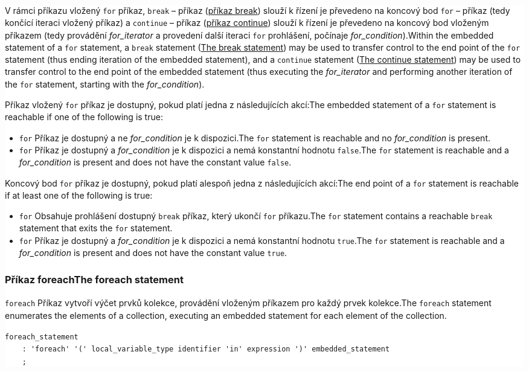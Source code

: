 <span data-ttu-id="d17c2-346">V rámci příkazu vložený `for` příkaz, `break` – příkaz ([příkaz break](statements.md#the-break-statement)) slouží k řízení je převedeno na koncový bod `for` – příkaz (tedy končící iteraci vložený příkaz) a `continue` – příkaz ([příkaz continue](statements.md#the-continue-statement)) slouží k řízení je převedeno na koncový bod vloženým příkazem (tedy provádění *for_iterator* a provedení další iteraci `for` prohlášení, počínaje *for_condition*).</span><span class="sxs-lookup"><span data-stu-id="d17c2-346">Within the embedded statement of a `for` statement, a `break` statement ([The break statement](statements.md#the-break-statement)) may be used to transfer control to the end point of the `for` statement (thus ending iteration of the embedded statement), and a `continue` statement ([The continue statement](statements.md#the-continue-statement)) may be used to transfer control to the end point of the embedded statement (thus executing the *for_iterator* and performing another iteration of the `for` statement, starting with the *for_condition*).</span></span>

<span data-ttu-id="d17c2-347">Příkaz vložený `for` příkaz je dostupný, pokud platí jedna z následujících akcí:</span><span class="sxs-lookup"><span data-stu-id="d17c2-347">The embedded statement of a `for` statement is reachable if one of the following is true:</span></span>

*  <span data-ttu-id="d17c2-348">`for` Příkaz je dostupný a ne *for_condition* je k dispozici.</span><span class="sxs-lookup"><span data-stu-id="d17c2-348">The `for` statement is reachable and no *for_condition* is present.</span></span>
*  <span data-ttu-id="d17c2-349">`for` Příkaz je dostupný a *for_condition* je k dispozici a nemá konstantní hodnotu `false`.</span><span class="sxs-lookup"><span data-stu-id="d17c2-349">The `for` statement is reachable and a *for_condition* is present and does not have the constant value `false`.</span></span>

<span data-ttu-id="d17c2-350">Koncový bod `for` příkaz je dostupný, pokud platí alespoň jedna z následujících akcí:</span><span class="sxs-lookup"><span data-stu-id="d17c2-350">The end point of a `for` statement is reachable if at least one of the following is true:</span></span>

*  <span data-ttu-id="d17c2-351">`for` Obsahuje prohlášení dostupný `break` příkaz, který ukončí `for` příkazu.</span><span class="sxs-lookup"><span data-stu-id="d17c2-351">The `for` statement contains a reachable `break` statement that exits the `for` statement.</span></span>
*  <span data-ttu-id="d17c2-352">`for` Příkaz je dostupný a *for_condition* je k dispozici a nemá konstantní hodnotu `true`.</span><span class="sxs-lookup"><span data-stu-id="d17c2-352">The `for` statement is reachable and a *for_condition* is present and does not have the constant value `true`.</span></span>

### <a name="the-foreach-statement"></a><span data-ttu-id="d17c2-353">Příkaz foreach</span><span class="sxs-lookup"><span data-stu-id="d17c2-353">The foreach statement</span></span>

<span data-ttu-id="d17c2-354">`foreach` Příkaz vytvoří výčet prvků kolekce, provádění vloženým příkazem pro každý prvek kolekce.</span><span class="sxs-lookup"><span data-stu-id="d17c2-354">The `foreach` statement enumerates the elements of a collection, executing an embedded statement for each element of the collection.</span></span>

```antlr
foreach_statement
    : 'foreach' '(' local_variable_type identifier 'in' expression ')' embedded_statement
    ;
```
